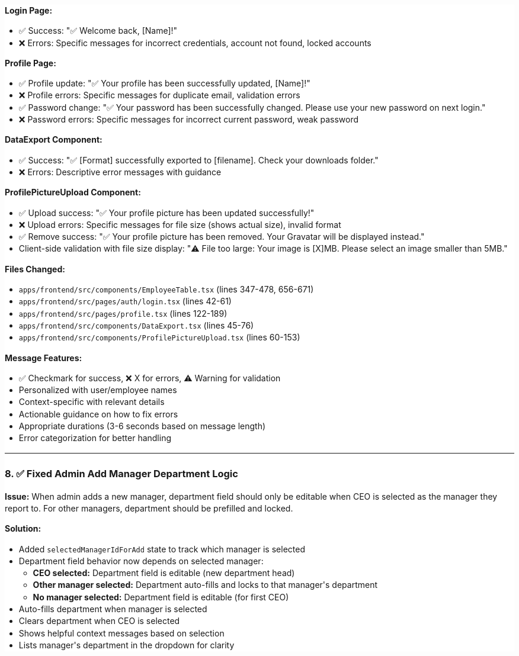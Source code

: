 **Login Page:**
- ✅ Success: "✅ Welcome back, [Name]!"
- ❌ Errors: Specific messages for incorrect credentials, account not found, locked accounts

**Profile Page:**
- ✅ Profile update: "✅ Your profile has been successfully updated, [Name]!"
- ❌ Profile errors: Specific messages for duplicate email, validation errors
- ✅ Password change: "✅ Your password has been successfully changed. Please use your new password on next login."
- ❌ Password errors: Specific messages for incorrect current password, weak password

**DataExport Component:**
- ✅ Success: "✅ [Format] successfully exported to [filename]. Check your downloads folder."
- ❌ Errors: Descriptive error messages with guidance

**ProfilePictureUpload Component:**
- ✅ Upload success: "✅ Your profile picture has been updated successfully!"
- ❌ Upload errors: Specific messages for file size (shows actual size), invalid format
- ✅ Remove success: "✅ Your profile picture has been removed. Your Gravatar will be displayed instead."
- Client-side validation with file size display: "⚠️ File too large: Your image is [X]MB. Please select an image smaller than 5MB."

**Files Changed:**
- `apps/frontend/src/components/EmployeeTable.tsx` (lines 347-478, 656-671)
- `apps/frontend/src/pages/auth/login.tsx` (lines 42-61)
- `apps/frontend/src/pages/profile.tsx` (lines 122-189)
- `apps/frontend/src/components/DataExport.tsx` (lines 45-76)
- `apps/frontend/src/components/ProfilePictureUpload.tsx` (lines 60-153)

**Message Features:**
- ✅ Checkmark for success, ❌ X for errors, ⚠️ Warning for validation
- Personalized with user/employee names
- Context-specific with relevant details
- Actionable guidance on how to fix errors
- Appropriate durations (3-6 seconds based on message length)
- Error categorization for better handling

---

### 8. ✅ Fixed Admin Add Manager Department Logic
**Issue:** When admin adds a new manager, department field should only be editable when CEO is selected as the manager they report to. For other managers, department should be prefilled and locked.

**Solution:**
- Added `selectedManagerIdForAdd` state to track which manager is selected
- Department field behavior now depends on selected manager:
  - **CEO selected:** Department field is editable (new department head)
  - **Other manager selected:** Department auto-fills and locks to that manager's department
  - **No manager selected:** Department field is editable (for first CEO)
- Auto-fills department when manager is selected
- Clears department when CEO is selected
- Shows helpful context messages based on selection
- Lists manager's department in the dropdown for clarity
